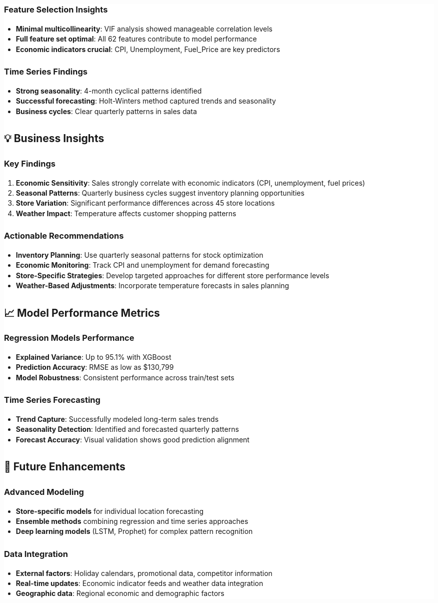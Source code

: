 ### Feature Selection Insights
- **Minimal multicollinearity**: VIF analysis showed manageable correlation levels
- **Full feature set optimal**: All 62 features contribute to model performance
- **Economic indicators crucial**: CPI, Unemployment, Fuel_Price are key predictors

### Time Series Findings
- **Strong seasonality**: 4-month cyclical patterns identified
- **Successful forecasting**: Holt-Winters method captured trends and seasonality
- **Business cycles**: Clear quarterly patterns in sales data

## 💡 Business Insights

### Key Findings
1. **Economic Sensitivity**: Sales strongly correlate with economic indicators (CPI, unemployment, fuel prices)
2. **Seasonal Patterns**: Quarterly business cycles suggest inventory planning opportunities
3. **Store Variation**: Significant performance differences across 45 store locations
4. **Weather Impact**: Temperature affects customer shopping patterns

### Actionable Recommendations
- **Inventory Planning**: Use quarterly seasonal patterns for stock optimization
- **Economic Monitoring**: Track CPI and unemployment for demand forecasting
- **Store-Specific Strategies**: Develop targeted approaches for different store performance levels
- **Weather-Based Adjustments**: Incorporate temperature forecasts in sales planning

## 📈 Model Performance Metrics

### Regression Models Performance
- **Explained Variance**: Up to 95.1% with XGBoost
- **Prediction Accuracy**: RMSE as low as $130,799
- **Model Robustness**: Consistent performance across train/test sets

### Time Series Forecasting
- **Trend Capture**: Successfully modeled long-term sales trends
- **Seasonality Detection**: Identified and forecasted quarterly patterns
- **Forecast Accuracy**: Visual validation shows good prediction alignment

## 🔮 Future Enhancements

### Advanced Modeling
- **Store-specific models** for individual location forecasting
- **Ensemble methods** combining regression and time series approaches
- **Deep learning models** (LSTM, Prophet) for complex pattern recognition

### Data Integration
- **External factors**: Holiday calendars, promotional data, competitor information
- **Real-time updates**: Economic indicator feeds and weather data integration
- **Geographic data**: Regional economic and demographic factors
